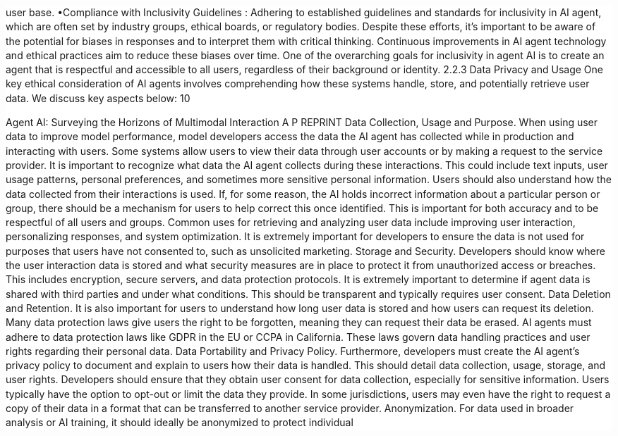 user base.
•Compliance with Inclusivity Guidelines : Adhering to established guidelines and standards for inclusivity in
AI agent, which are often set by industry groups, ethical boards, or regulatory bodies.
Despite these efforts, it’s important to be aware of the potential for biases in responses and to interpret them with critical
thinking. Continuous improvements in AI agent technology and ethical practices aim to reduce these biases over time.
One of the overarching goals for inclusivity in agent AI is to create an agent that is respectful and accessible to all users,
regardless of their background or identity.
2.2.3 Data Privacy and Usage
One key ethical consideration of AI agents involves comprehending how these systems handle, store, and potentially
retrieve user data. We discuss key aspects below:
10

Agent AI:
Surveying the Horizons of Multimodal Interaction A P REPRINT
Data Collection, Usage and Purpose. When using user data to improve model performance, model developers
access the data the AI agent has collected while in production and interacting with users. Some systems allow users
to view their data through user accounts or by making a request to the service provider. It is important to recognize
what data the AI agent collects during these interactions. This could include text inputs, user usage patterns, personal
preferences, and sometimes more sensitive personal information. Users should also understand how the data collected
from their interactions is used. If, for some reason, the AI holds incorrect information about a particular person or
group, there should be a mechanism for users to help correct this once identified. This is important for both accuracy
and to be respectful of all users and groups. Common uses for retrieving and analyzing user data include improving
user interaction, personalizing responses, and system optimization. It is extremely important for developers to ensure
the data is not used for purposes that users have not consented to, such as unsolicited marketing.
Storage and Security. Developers should know where the user interaction data is stored and what security measures
are in place to protect it from unauthorized access or breaches. This includes encryption, secure servers, and data
protection protocols. It is extremely important to determine if agent data is shared with third parties and under what
conditions. This should be transparent and typically requires user consent.
Data Deletion and Retention. It is also important for users to understand how long user data is stored and how users
can request its deletion. Many data protection laws give users the right to be forgotten, meaning they can request their
data be erased. AI agents must adhere to data protection laws like GDPR in the EU or CCPA in California. These laws
govern data handling practices and user rights regarding their personal data.
Data Portability and Privacy Policy. Furthermore, developers must create the AI agent’s privacy policy to document
and explain to users how their data is handled. This should detail data collection, usage, storage, and user rights.
Developers should ensure that they obtain user consent for data collection, especially for sensitive information. Users
typically have the option to opt-out or limit the data they provide. In some jurisdictions, users may even have the right
to request a copy of their data in a format that can be transferred to another service provider.
Anonymization. For data used in broader analysis or AI training, it should ideally be anonymized to protect individual